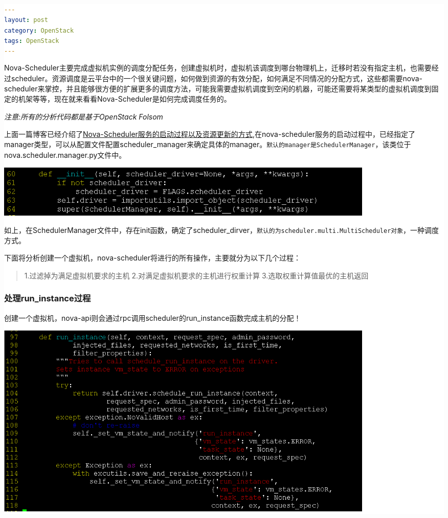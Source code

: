 ```yaml
---
layout: post
category: OpenStack
tags: OpenStack
---
```


Nova-Scheduler主要完成虚拟机实例的调度分配任务，创建虚拟机时，虚拟机该调度到哪台物理机上，迁移时若没有指定主机，也需要经过scheduler。资源调度是云平台中的一个很关键问题，如何做到资源的有效分配，如何满足不同情况的分配方式，这些都需要nova-scheduler来掌控，并且能够很方便的扩展更多的调度方法，可能我需要虚拟机调度到空闲的机器，可能还需要将某类型的虚拟机调度到固定的机架等等，现在就来看看Nova-Scheduler是如何完成调度任务的。

*注意:所有的分析代码都是基于OpenStack Folsom*

上面一篇博客已经介绍了[Nova-Scheduler服务的启动过程以及资源更新的方式](http://www.choudan.net/2013/08/09/Nova-Service启动.html),在nova-scheduler服务的启动过程中，已经指定了manager类型，可以从配置文件配置scheduler_manager来确定具体的manager。`默认的manager是SchedulerManager`，该类位于nova.scheduler.manager.py文件中。

<img src="/assets/img/openstack_nova_scheduler01.png" width="700px">

如上，在SchedulerManager文件中，存在init函数，确定了scheduler_dirver，`默认的为scheduler.multi.MultiScheduler对象`，一种调度方式。

下面将分析创建一个虚拟机，nova-scheduler将进行的所有操作，主要就分为以下几个过程：

> 1.过滤掉为满足虚拟机要求的主机
> 2.对满足虚拟机要求的主机进行权重计算
> 3.选取权重计算值最优的主机返回


### 处理run_instance过程

创建一个虚拟机，nova-api则会通过rpc调用scheduler的run_instance函数完成主机的分配！

<img src="/assets/img/openstack_nova_scheduler02.png" width="700px">
